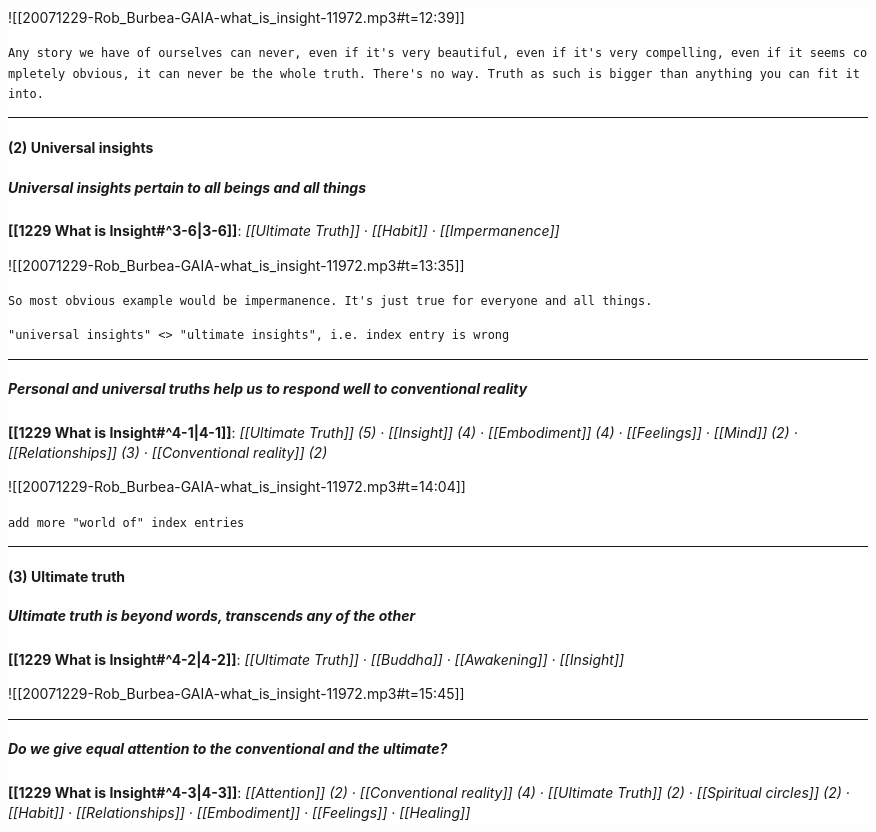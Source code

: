 ![[20071229-Rob_Burbea-GAIA-what_is_insight-11972.mp3#t=12:39]]

```ad-quote
Any story we have of ourselves can never, even if it's very beautiful, even if it's very compelling, even if it seems completely obvious, it can never be the whole truth. There's no way. Truth as such is bigger than anything you can fit it into.
```

---
#### (2) Universal insights
##### Universal insights pertain to all beings and all things
<span class="counts">**[[1229 What is Insight#^3-6|3-6]]**: _[[Ultimate Truth]] · [[Habit]] · [[Impermanence]]_</span>

![[20071229-Rob_Burbea-GAIA-what_is_insight-11972.mp3#t=13:35]]

```ad-quote
So most obvious example would be impermanence. It's just true for everyone and all things.
```
```ad-warning
"universal insights" <> "ultimate insights", i.e. index entry is wrong
```

---
##### Personal and universal truths help us to respond well to conventional reality
<span class="counts">**[[1229 What is Insight#^4-1|4-1]]**: _[[Ultimate Truth]] (5) · [[Insight]] (4) · [[Embodiment]] (4) · [[Feelings]] · [[Mind]] (2) · [[Relationships]] (3) · [[Conventional reality]] (2)_</span>

![[20071229-Rob_Burbea-GAIA-what_is_insight-11972.mp3#t=14:04]]

```ad-warning
add more "world of" index entries
```

---
#### (3) Ultimate truth
##### Ultimate truth is beyond words, transcends any of the other
<span class="counts">**[[1229 What is Insight#^4-2|4-2]]**: _[[Ultimate Truth]] · [[Buddha]] · [[Awakening]] · [[Insight]]_</span>

![[20071229-Rob_Burbea-GAIA-what_is_insight-11972.mp3#t=15:45]]

---
##### Do we give equal attention to the conventional and the ultimate?
<span class="counts">**[[1229 What is Insight#^4-3|4-3]]**: _[[Attention]] (2) · [[Conventional reality]] (4) · [[Ultimate Truth]] (2) · [[Spiritual circles]] (2) · [[Habit]] · [[Relationships]] · [[Embodiment]] · [[Feelings]] · [[Healing]]_</span>
